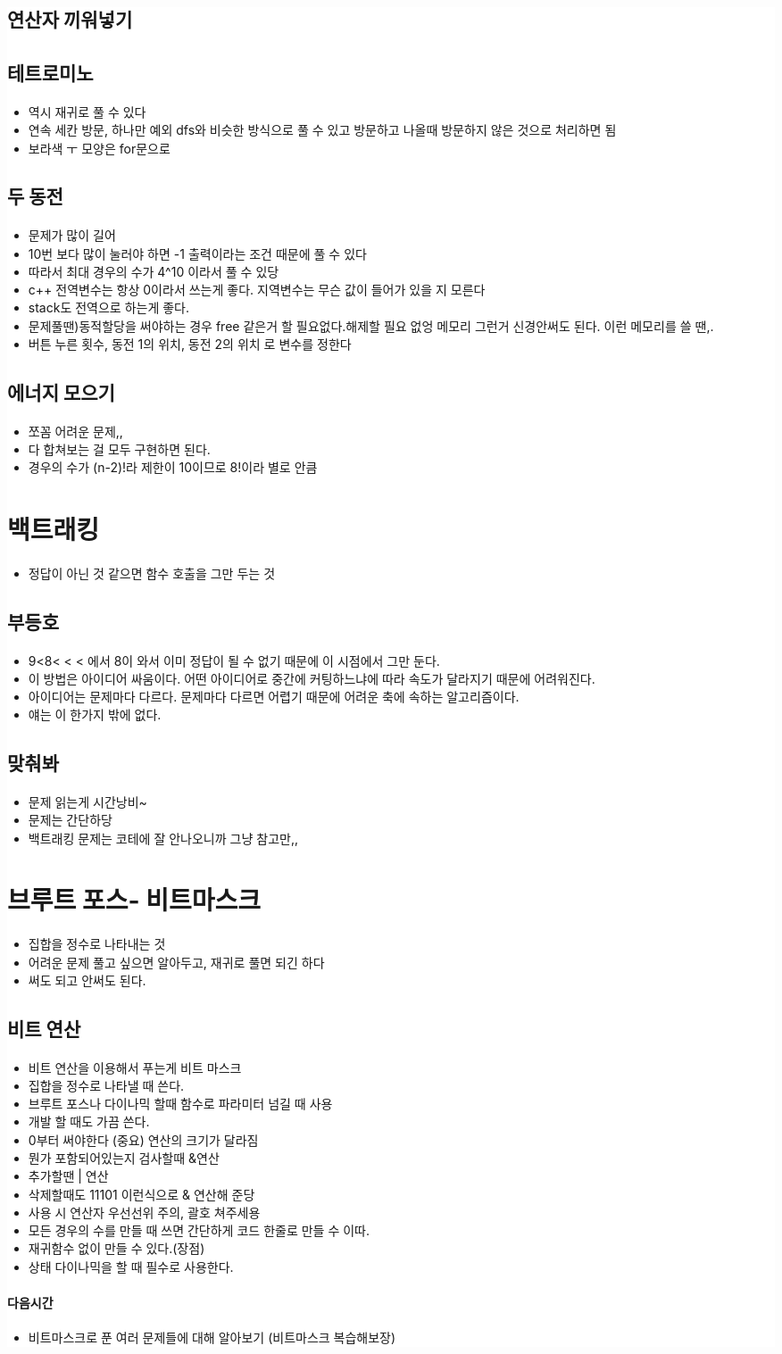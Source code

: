 ## 연산자 끼워넣기

## 테트로미노
- 역시 재귀로 풀 수 있다
- 연속 세칸 방문, 하나만 예외 dfs와 비슷한 방식으로 풀 수 있고 방문하고 나올때 방문하지 않은 것으로 처리하면 됨
- 보라색 ㅜ 모양은 for문으로 
## 두 동전
- 문제가 많이 길어
- 10번 보다 많이 눌러야 하면 -1 출력이라는 조건 때문에 풀 수 있다
- 따라서 최대 경우의 수가 4^10 이라서 풀 수 있당
- c++ 전역변수는 항상 0이라서 쓰는게 좋다. 지역변수는 무슨 값이 들어가 있을 지 모른다
- stack도 전역으로 하는게 좋다. 
- 문제풀땐)동적할당을 써야하는 경우 free 같은거 할 필요없다.해제할 필요 없엉 메모리 그런거 신경안써도 된다. 이런 메모리를 쓸 땐,.
- 버튼 누른 횟수, 동전 1의 위치, 동전 2의 위치 로 변수를 정한다
## 에너지 모으기
- 쪼꼼 어려운 문제,,
- 다 합쳐보는 걸 모두 구현하면 된다.
- 경우의 수가 (n-2)!라 제한이 10이므로 8!이라 별로 안큼
# 백트래킹
- 정답이 아닌 것 같으면 함수 호출을 그만 두는 것
## 부등호
- 9<8< < < 에서 8이 와서 이미 정답이 될 수 없기 때문에 이 시점에서 그만 둔다.
- 이 방법은 아이디어 싸움이다. 어떤 아이디어로 중간에 커팅하느냐에 따라 속도가 달라지기 때문에 어려워진다.
- 아이디어는 문제마다 다르다. 문제마다 다르면 어렵기 때문에 어려운 축에 속하는 알고리즘이다.
- 얘는 이 한가지 밖에 없다.
## 맞춰봐
- 문제 읽는게 시간낭비~
- 문제는 간단하당
- 백트래킹 문제는 코테에 잘 안나오니까 그냥 참고만,,
# 브루트 포스- 비트마스크
- 집합을 정수로 나타내는 것
- 어려운 문제 풀고 싶으면 알아두고, 재귀로 풀면 되긴 하다
- 써도 되고 안써도 된다. 
## 비트 연산
- 비트 연산을 이용해서 푸는게 비트 마스크 
- 집합을 정수로 나타낼 때 쓴다.
- 브루트 포스나 다이나믹 할때 함수로 파라미터 넘길 때 사용
- 개발 할 때도 가끔 쓴다.
- 0부터 써야한다 (중요) 연산의 크기가 달라짐
- 뭔가 포함되어있는지 검사할때 &연산
- 추가할땐 | 연산
- 삭제할때도 11101 이런식으로 & 연산해 준당
- 사용 시 연산자 우선선위 주의, 괄호 쳐주세용
- 모든 경우의 수를 만들 때 쓰면 간단하게 코드 한줄로 만들 수 이따. 
- 재귀함수 없이 만들 수 있다.(장점)
- 상태 다이나믹을 할 때 필수로 사용한다. 

#### 다음시간
- 비트마스크로 푼 여러 문제들에 대해 알아보기 (비트마스크 복습해보장)




 
 
